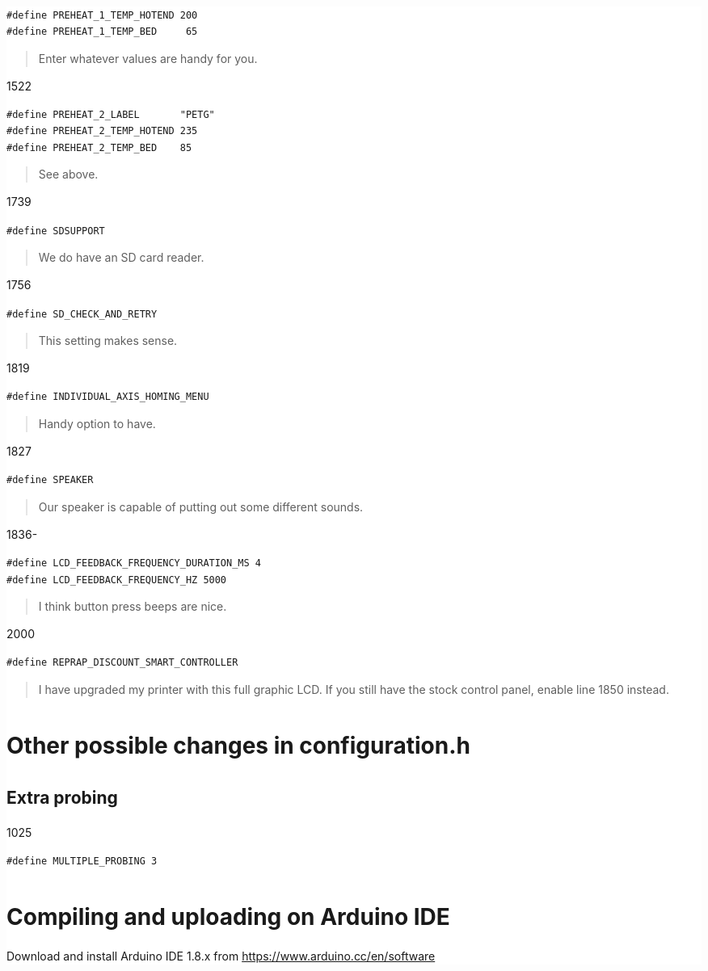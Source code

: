 	#define PREHEAT_1_TEMP_HOTEND 200
	#define PREHEAT_1_TEMP_BED     65

>Enter whatever values are handy for you.

1522  

	#define PREHEAT_2_LABEL       "PETG"
	#define PREHEAT_2_TEMP_HOTEND 235
	#define PREHEAT_2_TEMP_BED    85

>See above.

1739  

	#define SDSUPPORT

>We do have an SD card reader.

1756  

	#define SD_CHECK_AND_RETRY

>This setting makes sense.

1819  

	#define INDIVIDUAL_AXIS_HOMING_MENU

>Handy option to have.

1827  

	#define SPEAKER

>Our speaker is capable of putting out some different sounds.

1836-  

	#define LCD_FEEDBACK_FREQUENCY_DURATION_MS 4
	#define LCD_FEEDBACK_FREQUENCY_HZ 5000

>I think button press beeps are nice.

2000  

	#define REPRAP_DISCOUNT_SMART_CONTROLLER

>I have upgraded my printer with this full graphic LCD. If you still have the stock control panel, enable line 1850 instead.

Other possible changes in configuration.h
==========

Extra probing
----------
1025  

	#define MULTIPLE_PROBING 3

Compiling and uploading on Arduino IDE
==========
Download and install Arduino IDE 1.8.x from https://www.arduino.cc/en/software  
